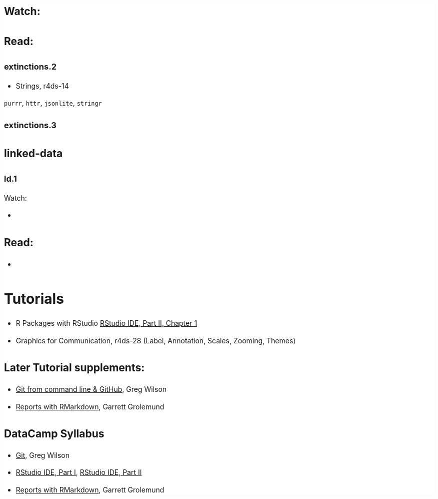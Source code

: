 Watch: 
  - 
Read: 
  - 

### extinctions.2

- Strings, r4ds-14

`purrr`, `httr`, `jsonlite`, `stringr`

### extinctions.3



## linked-data

### ld.1

Watch: 

  -

Read: 
  - 
  - 
  


# Tutorials

- R Packages with RStudio [RStudio IDE, Part II, Chapter 1](https://www.datacamp.com/courses/working-with-the-rstudio-ide-part-2) 


- Graphics for Communication, r4ds-28 (Label, Annotation, Scales, Zooming, Themes)


## Later Tutorial supplements:

- [Git from command line & GitHub](https://www.datacamp.com/courses/introduction-to-git-for-data-science), Greg Wilson

- [Reports with RMarkdown](https://www.datacamp.com/courses/reporting-with-r-markdown), Garrett Grolemund




## DataCamp Syllabus

- [Git](https://www.datacamp.com/courses/introduction-to-git-for-data-science), Greg Wilson

- [RStudio IDE, Part I](https://www.datacamp.com/courses/working-with-the-rstudio-ide-part-1), [RStudio IDE, Part II](https://www.datacamp.com/courses/working-with-the-rstudio-ide-part-2)

- [Reports with RMarkdown](https://www.datacamp.com/courses/reporting-with-r-markdown), Garrett Grolemund
